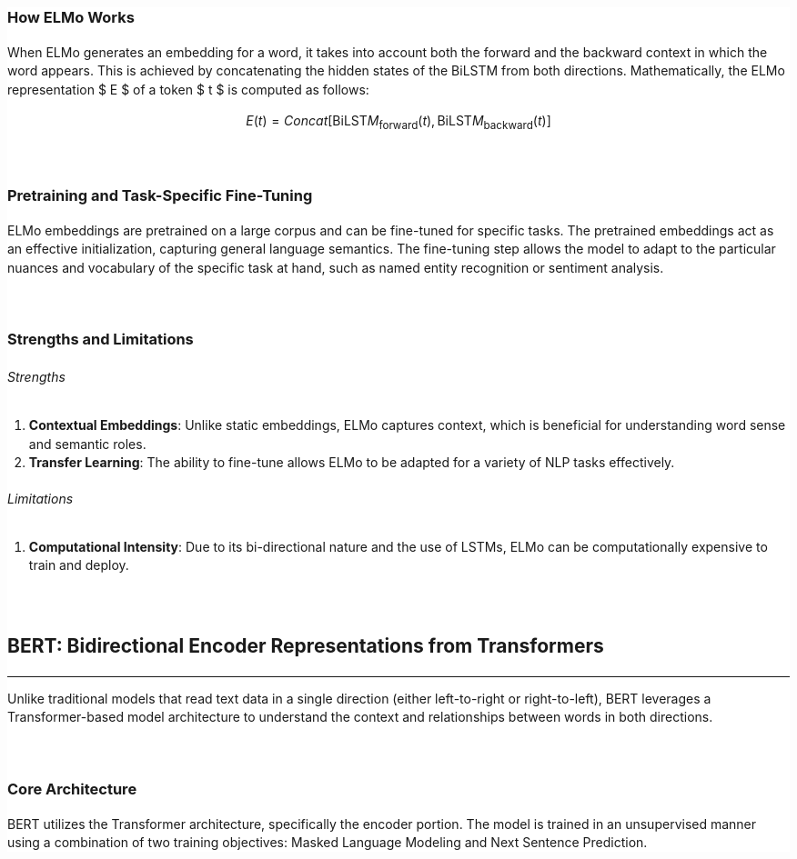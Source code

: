 ### How ELMo Works

When ELMo generates an embedding for a word, it takes into account both the forward and the backward context in which the word appears. This is achieved by concatenating the hidden states of the BiLSTM from both directions. Mathematically, the ELMo representation $ E $ of a token $ t $ is computed as follows:

$$
E(t) = Concat \left[ \text{BiLST}M_{\text{forward}}(t), \text{BiLST}M_{\text{backward}}(t) \right]
$$


<br>

### Pretraining and Task-Specific Fine-Tuning

ELMo embeddings are pretrained on a large corpus and can be fine-tuned for specific tasks. The pretrained embeddings act as an effective initialization, capturing general language semantics. The fine-tuning step allows the model to adapt to the particular nuances and vocabulary of the specific task at hand, such as named entity recognition or sentiment analysis.


<br>

### Strengths and Limitations

###### Strengths
1. **Contextual Embeddings**: Unlike static embeddings, ELMo captures context, which is beneficial for understanding word sense and semantic roles.
2. **Transfer Learning**: The ability to fine-tune allows ELMo to be adapted for a variety of NLP tasks effectively.

###### Limitations
1. **Computational Intensity**: Due to its bi-directional nature and the use of LSTMs, ELMo can be computationally expensive to train and deploy.



<br>

## BERT: Bidirectional Encoder Representations from Transformers
---

Unlike traditional models that read text data in a single direction (either left-to-right or right-to-left), BERT leverages a Transformer-based model architecture to understand the context and relationships between words in both directions.


<br>

### Core Architecture

BERT utilizes the Transformer architecture, specifically the encoder portion. The model is trained in an unsupervised manner using a combination of two training objectives: Masked Language Modeling and Next Sentence Prediction.
